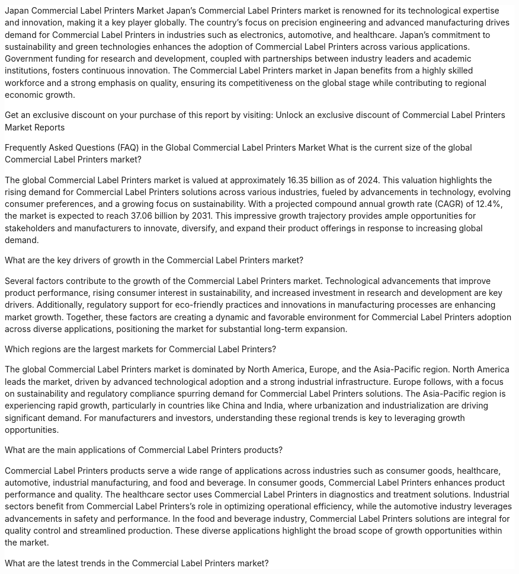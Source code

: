 Japan Commercial Label Printers Market
Japan’s Commercial Label Printers market is renowned for its technological expertise and innovation, making it a key player globally. The country’s focus on precision engineering and advanced manufacturing drives demand for Commercial Label Printers in industries such as electronics, automotive, and healthcare. Japan’s commitment to sustainability and green technologies enhances the adoption of Commercial Label Printers across various applications. Government funding for research and development, coupled with partnerships between industry leaders and academic institutions, fosters continuous innovation. The Commercial Label Printers market in Japan benefits from a highly skilled workforce and a strong emphasis on quality, ensuring its competitiveness on the global stage while contributing to regional economic growth.

Get an exclusive discount on your purchase of this report by visiting: Unlock an exclusive discount of Commercial Label Printers Market Reports 

Frequently Asked Questions (FAQ) in the Global Commercial Label Printers Market
What is the current size of the global Commercial Label Printers market?

The global Commercial Label Printers market is valued at approximately 16.35 billion as of 2024. This valuation highlights the rising demand for Commercial Label Printers solutions across various industries, fueled by advancements in technology, evolving consumer preferences, and a growing focus on sustainability. With a projected compound annual growth rate (CAGR) of 12.4%, the market is expected to reach 37.06 billion by 2031. This impressive growth trajectory provides ample opportunities for stakeholders and manufacturers to innovate, diversify, and expand their product offerings in response to increasing global demand.

What are the key drivers of growth in the Commercial Label Printers market?

Several factors contribute to the growth of the Commercial Label Printers market. Technological advancements that improve product performance, rising consumer interest in sustainability, and increased investment in research and development are key drivers. Additionally, regulatory support for eco-friendly practices and innovations in manufacturing processes are enhancing market growth. Together, these factors are creating a dynamic and favorable environment for Commercial Label Printers adoption across diverse applications, positioning the market for substantial long-term expansion.

Which regions are the largest markets for Commercial Label Printers?

The global Commercial Label Printers market is dominated by North America, Europe, and the Asia-Pacific region. North America leads the market, driven by advanced technological adoption and a strong industrial infrastructure. Europe follows, with a focus on sustainability and regulatory compliance spurring demand for Commercial Label Printers solutions. The Asia-Pacific region is experiencing rapid growth, particularly in countries like China and India, where urbanization and industrialization are driving significant demand. For manufacturers and investors, understanding these regional trends is key to leveraging growth opportunities.

What are the main applications of Commercial Label Printers products?

Commercial Label Printers products serve a wide range of applications across industries such as consumer goods, healthcare, automotive, industrial manufacturing, and food and beverage. In consumer goods, Commercial Label Printers enhances product performance and quality. The healthcare sector uses Commercial Label Printers in diagnostics and treatment solutions. Industrial sectors benefit from Commercial Label Printers’s role in optimizing operational efficiency, while the automotive industry leverages advancements in safety and performance. In the food and beverage industry, Commercial Label Printers solutions are integral for quality control and streamlined production. These diverse applications highlight the broad scope of growth opportunities within the market.

What are the latest trends in the Commercial Label Printers market?
